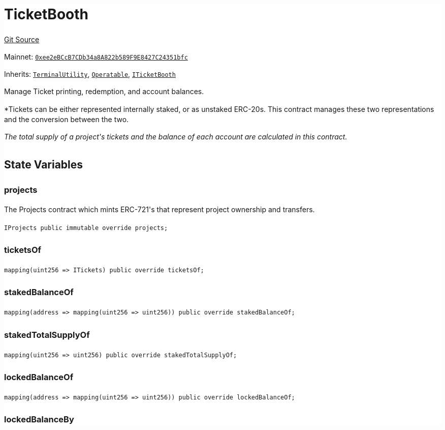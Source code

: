 # TicketBooth

[Git Source](https://github.com/jbx-protocol/juice-contracts-v1/blob/71fd42afb0ef0d51606019d9a17dcb746505efd5/contracts/TicketBooth.sol)

Mainnet: [`0xee2eBCcB7CDb34a8A822b589F9E8427C24351bfc`](https://etherscan.io/address/0xee2eBCcB7CDb34a8A822b589F9E8427C24351bfc)

Inherits: [`TerminalUtility`](/docs/v4/deprecated/v1/api/abstract/terminalutility.md), [`Operatable`](/docs/v4/deprecated/v1/api/abstract/operatable.md), [`ITicketBooth`](/docs/v4/deprecated/v1/api/interfaces/iticketbooth.md)

Manage Ticket printing, redemption, and account balances.

*Tickets can be either represented internally staked, or as unstaked ERC-20s.
This contract manages these two representations and the conversion between the two.

*The total supply of a project's tickets and the balance of each account are calculated in this contract.*

## State Variables

### projects

The Projects contract which mints ERC-721's that represent project ownership and transfers.

```solidity
IProjects public immutable override projects;
```

### ticketsOf

```solidity
mapping(uint256 => ITickets) public override ticketsOf;
```

### stakedBalanceOf

```solidity
mapping(address => mapping(uint256 => uint256)) public override stakedBalanceOf;
```

### stakedTotalSupplyOf

```solidity
mapping(uint256 => uint256) public override stakedTotalSupplyOf;
```

### lockedBalanceOf

```solidity
mapping(address => mapping(uint256 => uint256)) public override lockedBalanceOf;
```

### lockedBalanceBy
